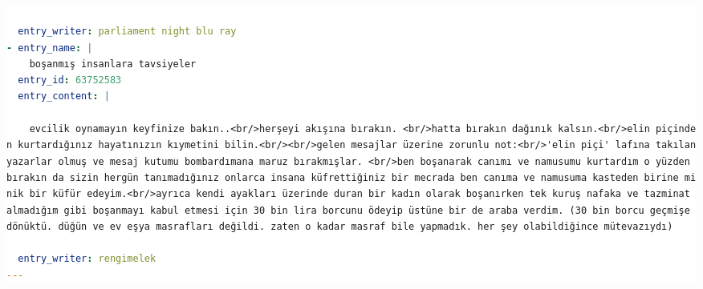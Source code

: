 ```yaml
   
  entry_writer: parliament night blu ray
- entry_name: |
    boşanmış insanlara tavsiyeler
  entry_id: 63752583
  entry_content: |
    
    evcilik oynamayın keyfinize bakın..<br/>herşeyi akışına bırakın. <br/>hatta bırakın dağınık kalsın.<br/>elin piçinden kurtardığınız hayatınızın kıymetini bilin.<br/><br/>gelen mesajlar üzerine zorunlu not:<br/>'elin piçi' lafına takılan yazarlar olmuş ve mesaj kutumu bombardımana maruz bırakmışlar. <br/>ben boşanarak canımı ve namusumu kurtardım o yüzden bırakın da sizin hergün tanımadığınız onlarca insana küfrettiğiniz bir mecrada ben canıma ve namusuma kasteden birine minik bir küfür edeyim.<br/>ayrıca kendi ayakları üzerinde duran bir kadın olarak boşanırken tek kuruş nafaka ve tazminat almadığım gibi boşanmayı kabul etmesi için 30 bin lira borcunu ödeyip üstüne bir de araba verdim. (30 bin borcu geçmişe dönüktü. düğün ve ev eşya masrafları değildi. zaten o kadar masraf bile yapmadık. her şey olabildiğince mütevazıydı)
   
  entry_writer: rengimelek
---
```

